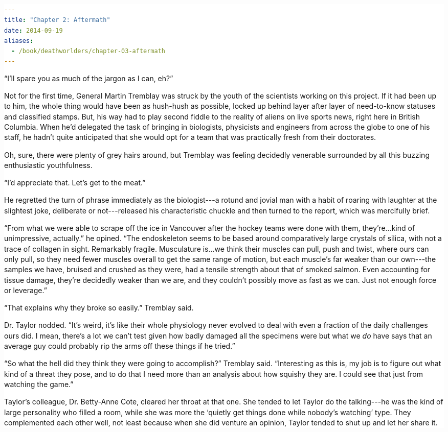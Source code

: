 ```yaml
---
title: "Chapter 2: Aftermath"
date: 2014-09-19
aliases:
  - /book/deathworlders/chapter-03-aftermath
---
```


“I’ll spare you as much of the jargon as I can, eh?”

Not for the first time, General Martin Tremblay was struck by the youth of the
scientists working on this project. If it had been up to him, the whole thing
would have been as hush-hush as possible, locked up behind layer after layer of
need-to-know statuses and classified stamps. But, his way had to play second
fiddle to the reality of aliens on live sports news, right here in British
Columbia. When he’d delegated the task of bringing in biologists, physicists and
engineers from across the globe to one of his staff, he hadn’t quite anticipated
that she would opt for a team that was practically fresh from their doctorates.

Oh, sure, there were plenty of grey hairs around, but Tremblay was feeling
decidedly venerable surrounded by all this buzzing enthusiastic youthfulness.

“I’d appreciate that. Let’s get to the meat.”

He regretted the turn of phrase immediately as the biologist---a rotund and
jovial man with a habit of roaring with laughter at the slightest joke,
deliberate or not---released his characteristic chuckle and then turned to the
report, which was mercifully brief.

“From what we were able to scrape off the ice in Vancouver after the hockey
teams were done with them, they’re...kind of unimpressive, actually.” he  opined.
“The endoskeleton seems to be based around comparatively large crystals of
silica, with not a trace of collagen in sight. Remarkably fragile. Musculature
is...we think their muscles can pull, push and twist, where ours can only pull,
so they need fewer muscles overall to get the same range of motion, but each
muscle’s far weaker than our own---the samples we have, bruised and crushed as
they were, had a tensile strength about that of smoked salmon. Even accounting
for tissue damage, they’re decidedly weaker than we are, and they couldn’t
possibly move as fast as we can. Just not enough force or leverage.”

“That explains why they broke so easily.” Tremblay said.

Dr. Taylor nodded. “It’s weird, it’s like their whole physiology never evolved
to deal with even a fraction of the daily challenges ours did. I mean, there’s a
lot we can’t test given how badly damaged all the specimens were but what we
*do* have says that an average guy could probably rip the arms off these things
if he tried.”

“So what the hell did they think they were going to accomplish?” Tremblay said.
“Interesting as this is, my job is to figure out what kind of a threat they
pose, and to do that I need more than an analysis about how squishy they are. I
could see that just from watching the game.”

Taylor’s colleague, Dr. Betty-Anne Cote, cleared her throat at that one. She
tended to let Taylor do the talking---he was the kind of large personality who
filled a room, while she was more the ‘quietly get things done while nobody’s
watching’ type. They complemented each other well, not least because when she
did venture an opinion, Taylor tended to shut up and let her share it.
